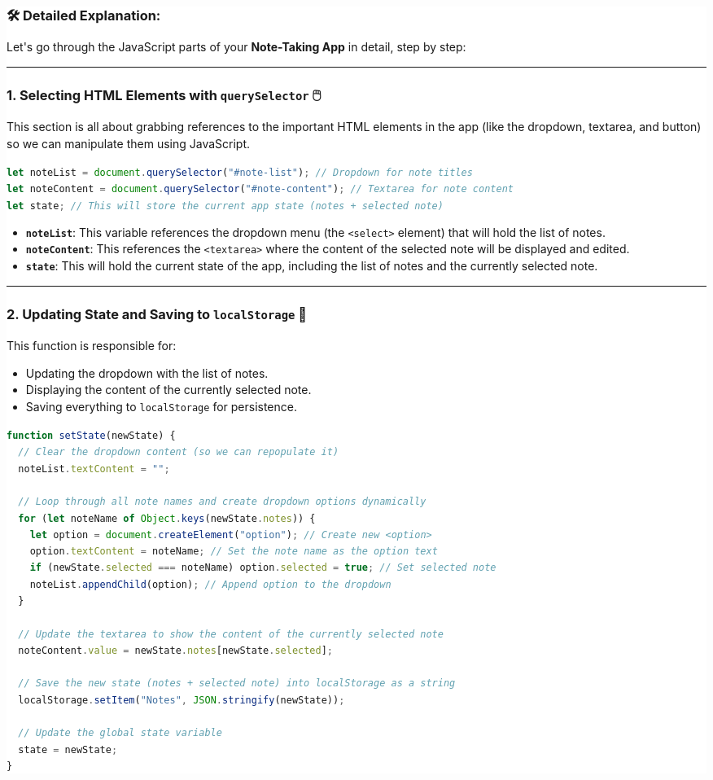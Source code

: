 ### 🛠️ Detailed Explanation:
Let's go through the JavaScript parts of your **Note-Taking App** in detail, step by step:

---

### 1. **Selecting HTML Elements with `querySelector`** 🖱️
This section is all about grabbing references to the important HTML elements in the app (like the dropdown, textarea, and button) so we can manipulate them using JavaScript.

```javascript
let noteList = document.querySelector("#note-list"); // Dropdown for note titles
let noteContent = document.querySelector("#note-content"); // Textarea for note content
let state; // This will store the current app state (notes + selected note)
```

- **`noteList`**: This variable references the dropdown menu (the `<select>` element) that will hold the list of notes.
- **`noteContent`**: This references the `<textarea>` where the content of the selected note will be displayed and edited.
- **`state`**: This will hold the current state of the app, including the list of notes and the currently selected note.

---

### 2. **Updating State and Saving to `localStorage`** 🔄

This function is responsible for:
- Updating the dropdown with the list of notes.
- Displaying the content of the currently selected note.
- Saving everything to `localStorage` for persistence.

```javascript
function setState(newState) {
  // Clear the dropdown content (so we can repopulate it)
  noteList.textContent = "";  
  
  // Loop through all note names and create dropdown options dynamically
  for (let noteName of Object.keys(newState.notes)) {
    let option = document.createElement("option"); // Create new <option>
    option.textContent = noteName; // Set the note name as the option text
    if (newState.selected === noteName) option.selected = true; // Set selected note
    noteList.appendChild(option); // Append option to the dropdown
  }
  
  // Update the textarea to show the content of the currently selected note
  noteContent.value = newState.notes[newState.selected];  
  
  // Save the new state (notes + selected note) into localStorage as a string
  localStorage.setItem("Notes", JSON.stringify(newState));  
  
  // Update the global state variable
  state = newState;  
}
```
